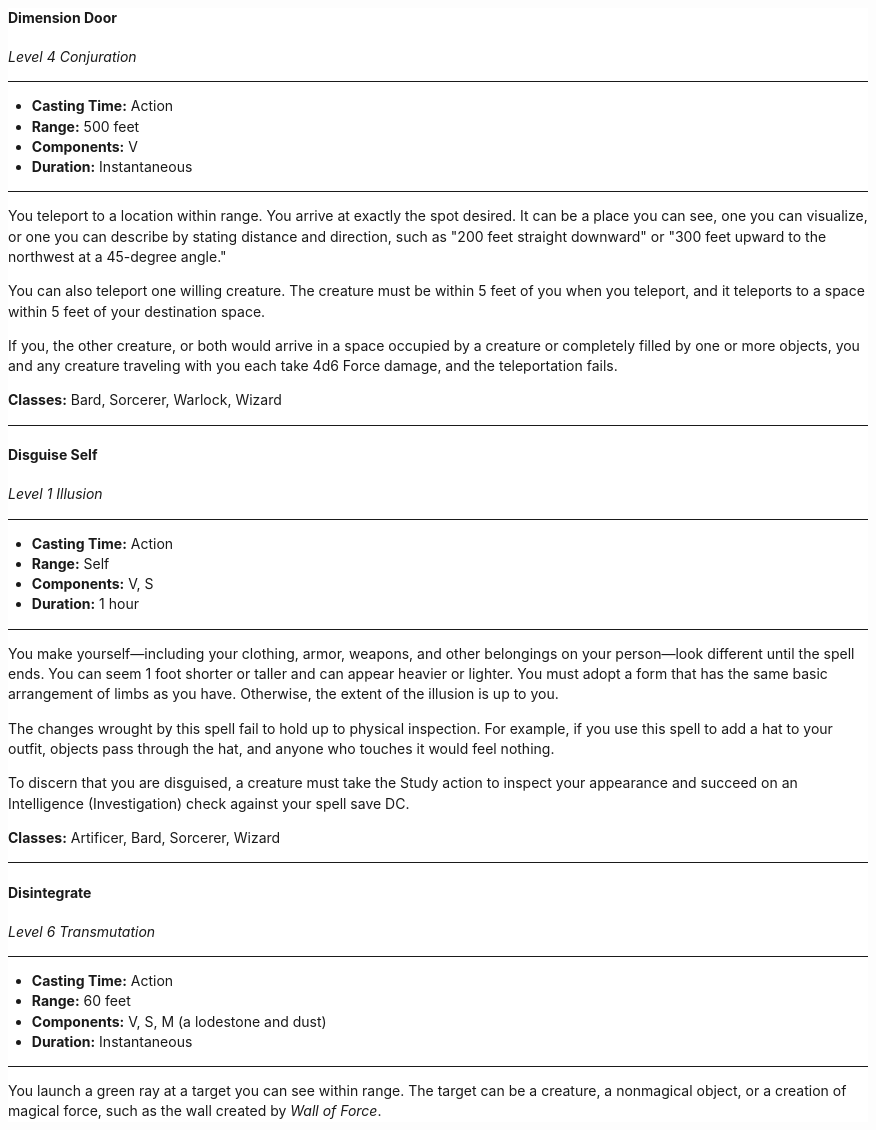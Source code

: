 
#### Dimension Door
*Level 4 Conjuration*
___
- **Casting Time:** Action
- **Range:** 500 feet
- **Components:** V
- **Duration:** Instantaneous
---
You teleport to a location within range. You arrive at exactly the spot desired. It can be a place you can see, one you can visualize, or one you can describe by stating distance and direction, such as "200 feet straight downward" or "300 feet upward to the northwest at a 45-degree angle."

You can also teleport one willing creature. The creature must be within 5 feet of you when you teleport, and it teleports to a space within 5 feet of your destination space.

If you, the other creature, or both would arrive in a space occupied by a creature or completely filled by one or more objects, you and any creature traveling with you each take 4d6 Force damage, and the teleportation fails.

**Classes:** Bard, Sorcerer, Warlock, Wizard

---

#### Disguise Self
*Level 1 Illusion*
___
- **Casting Time:** Action
- **Range:** Self
- **Components:** V, S
- **Duration:** 1 hour
---
You make yourself—including your clothing, armor, weapons, and other belongings on your person—look different until the spell ends. You can seem 1 foot shorter or taller and can appear heavier or lighter. You must adopt a form that has the same basic arrangement of limbs as you have. Otherwise, the extent of the illusion is up to you.

The changes wrought by this spell fail to hold up to physical inspection. For example, if you use this spell to add a hat to your outfit, objects pass through the hat, and anyone who touches it would feel nothing.

To discern that you are disguised, a creature must take the Study action to inspect your appearance and succeed on an Intelligence (Investigation) check against your spell save DC.

**Classes:** Artificer, Bard, Sorcerer, Wizard

---

#### Disintegrate
*Level 6 Transmutation*
___
- **Casting Time:** Action
- **Range:** 60 feet
- **Components:** V, S, M (a lodestone and dust)
- **Duration:** Instantaneous
---
You launch a green ray at a target you can see within range. The target can be a creature, a nonmagical object, or a creation of magical force, such as the wall created by *Wall of Force*.
